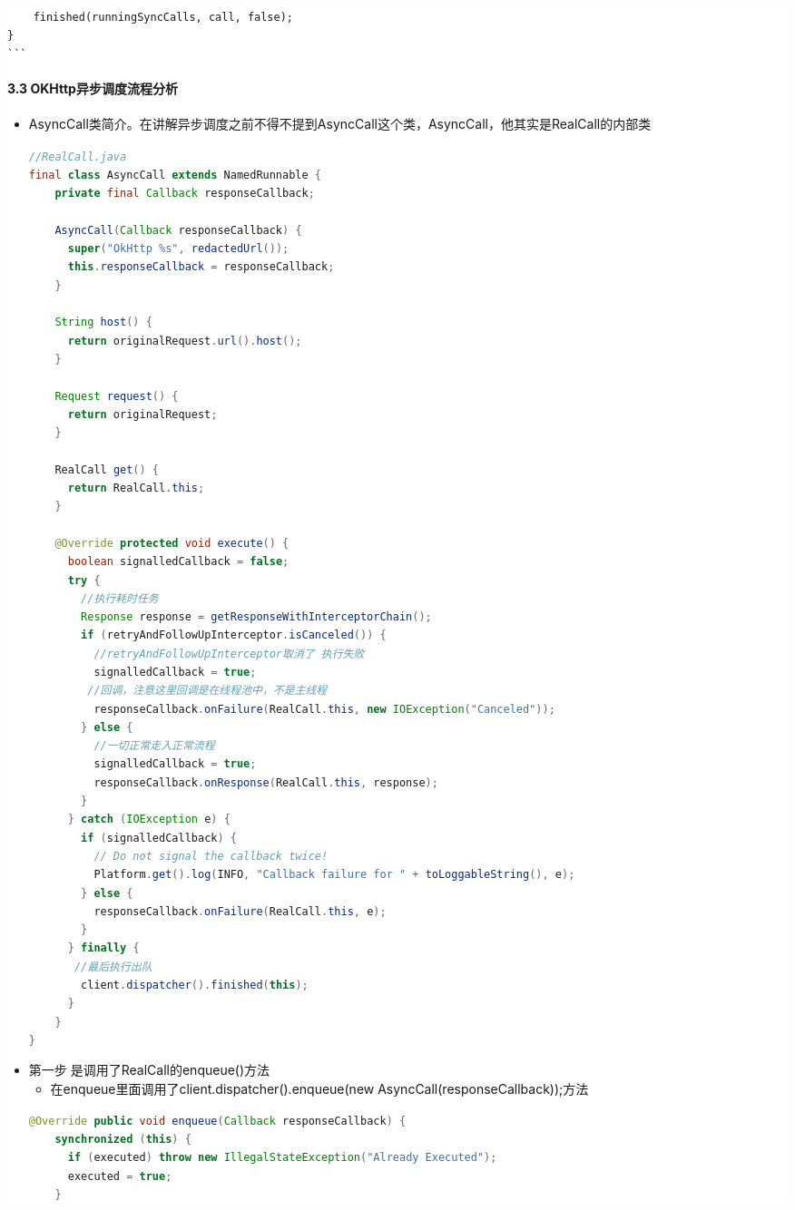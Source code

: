         finished(runningSyncCalls, call, false);
    }
    ```


#### 3.3 OKHttp异步调度流程分析
- AsyncCall类简介。在讲解异步调度之前不得不提到AsyncCall这个类，AsyncCall，他其实是RealCall的内部类
    ```java
    //RealCall.java
    final class AsyncCall extends NamedRunnable {
        private final Callback responseCallback;
    
        AsyncCall(Callback responseCallback) {
          super("OkHttp %s", redactedUrl());
          this.responseCallback = responseCallback;
        }
    
        String host() {
          return originalRequest.url().host();
        }
    
        Request request() {
          return originalRequest;
        }
    
        RealCall get() {
          return RealCall.this;
        }
    
        @Override protected void execute() {
          boolean signalledCallback = false;
          try {
            //执行耗时任务
            Response response = getResponseWithInterceptorChain();
            if (retryAndFollowUpInterceptor.isCanceled()) {
              //retryAndFollowUpInterceptor取消了 执行失败
              signalledCallback = true;
             //回调，注意这里回调是在线程池中，不是主线程
              responseCallback.onFailure(RealCall.this, new IOException("Canceled"));
            } else {
              //一切正常走入正常流程
              signalledCallback = true;
              responseCallback.onResponse(RealCall.this, response);
            }
          } catch (IOException e) {
            if (signalledCallback) {
              // Do not signal the callback twice!
              Platform.get().log(INFO, "Callback failure for " + toLoggableString(), e);
            } else {
              responseCallback.onFailure(RealCall.this, e);
            }
          } finally {
           //最后执行出队
            client.dispatcher().finished(this);
          }
        }
    }
    ```
- 第一步 是调用了RealCall的enqueue()方法
    - 在enqueue里面调用了client.dispatcher().enqueue(new AsyncCall(responseCallback));方法
    ```java
    @Override public void enqueue(Callback responseCallback) {
        synchronized (this) {
          if (executed) throw new IllegalStateException("Already Executed");
          executed = true;
        }